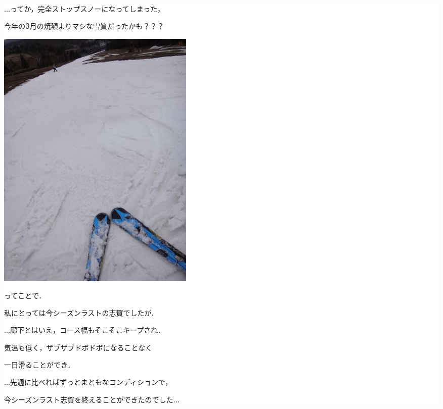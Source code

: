 





…ってか，完全ストップスノーになってしまった，


今年の3月の焼額よりマシな雪質だったかも？？？




![1d9a33a06bbb73514f3a3ee0bf876b71.jpg](images/1d9a33a06bbb73514f3a3ee0bf876b71.jpg)







ってことで．


私にとっては今シーズンラストの志賀でしたが．


…廊下とはいえ，コース幅もそこそこキープされ．


気温も低く，ザブザブドボドボになることなく


一日滑ることができ．


…先週に比べればずっとまともなコンディションで，


今シーズンラスト志賀を終えることができたのでした…
